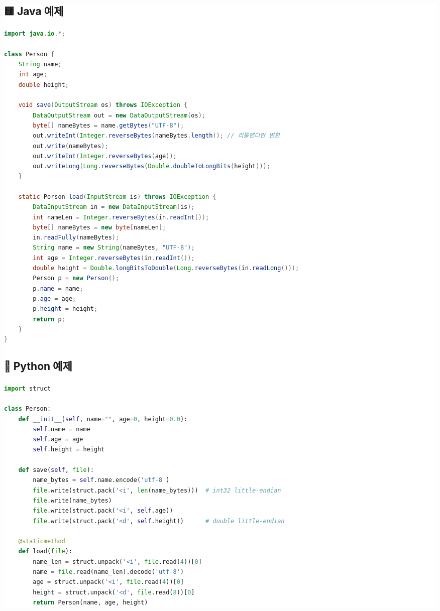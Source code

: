 

## 🟨 Java 예제
```java
import java.io.*;

class Person {
    String name;
    int age;
    double height;

    void save(OutputStream os) throws IOException {
        DataOutputStream out = new DataOutputStream(os);
        byte[] nameBytes = name.getBytes("UTF-8");
        out.writeInt(Integer.reverseBytes(nameBytes.length)); // 리틀엔디안 변환
        out.write(nameBytes);
        out.writeInt(Integer.reverseBytes(age));
        out.writeLong(Long.reverseBytes(Double.doubleToLongBits(height)));
    }

    static Person load(InputStream is) throws IOException {
        DataInputStream in = new DataInputStream(is);
        int nameLen = Integer.reverseBytes(in.readInt());
        byte[] nameBytes = new byte[nameLen];
        in.readFully(nameBytes);
        String name = new String(nameBytes, "UTF-8");
        int age = Integer.reverseBytes(in.readInt());
        double height = Double.longBitsToDouble(Long.reverseBytes(in.readLong()));
        Person p = new Person();
        p.name = name;
        p.age = age;
        p.height = height;
        return p;
    }
}
```


## 🐍 Python 예제
```python
import struct

class Person:
    def __init__(self, name="", age=0, height=0.0):
        self.name = name
        self.age = age
        self.height = height

    def save(self, file):
        name_bytes = self.name.encode('utf-8')
        file.write(struct.pack('<i', len(name_bytes)))  # int32 little-endian
        file.write(name_bytes)
        file.write(struct.pack('<i', self.age))
        file.write(struct.pack('<d', self.height))      # double little-endian

    @staticmethod
    def load(file):
        name_len = struct.unpack('<i', file.read(4))[0]
        name = file.read(name_len).decode('utf-8')
        age = struct.unpack('<i', file.read(4))[0]
        height = struct.unpack('<d', file.read(8))[0]
        return Person(name, age, height)
```
